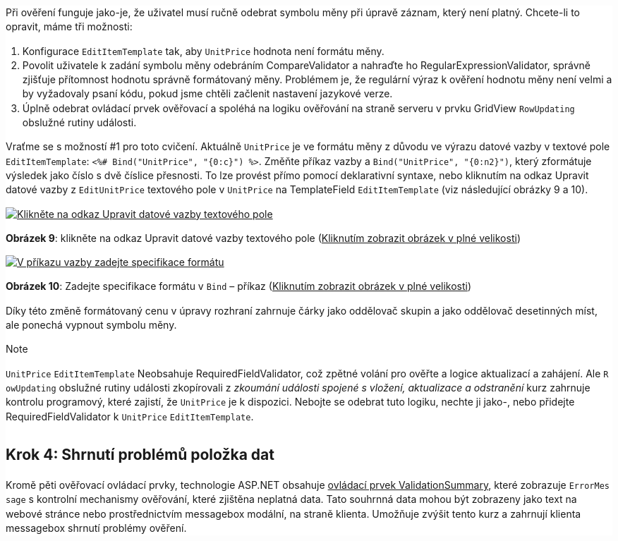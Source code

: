 Při ověření funguje jako-je, že uživatel musí ručně odebrat symbolu měny při úpravě záznam, který není platný. Chcete-li to opravit, máme tři možnosti:

1. Konfigurace `EditItemTemplate` tak, aby `UnitPrice` hodnota není formátu měny.
2. Povolit uživatele k zadání symbolu měny odebráním CompareValidator a nahraďte ho RegularExpressionValidator, správně zjišťuje přítomnost hodnotu správně formátovaný měny. Problémem je, že regulární výraz k ověření hodnotu měny není velmi a by vyžadovaly psaní kódu, pokud jsme chtěli začlenit nastavení jazykové verze.
3. Úplně odebrat ovládací prvek ověřovací a spoléhá na logiku ověřování na straně serveru v prvku GridView `RowUpdating` obslužné rutiny události.

Vraťme se s možností #1 pro toto cvičení. Aktuálně `UnitPrice` je ve formátu měny z důvodu ve výrazu datové vazby v textové pole `EditItemTemplate`: `<%# Bind("UnitPrice", "{0:c}") %>`. Změňte příkaz vazby a `Bind("UnitPrice", "{0:n2}")`, který zformátuje výsledek jako číslo s dvě číslice přesnosti. To lze provést přímo pomocí deklarativní syntaxe, nebo kliknutím na odkaz Upravit datové vazby z `EditUnitPrice` textového pole v `UnitPrice` na TemplateField `EditItemTemplate` (viz následující obrázky 9 a 10).


[![Klikněte na odkaz Upravit datové vazby textového pole](adding-validation-controls-to-the-editing-and-inserting-interfaces-vb/_static/image26.png)](adding-validation-controls-to-the-editing-and-inserting-interfaces-vb/_static/image25.png)

**Obrázek 9**: klikněte na odkaz Upravit datové vazby textového pole ([Kliknutím zobrazit obrázek v plné velikosti](adding-validation-controls-to-the-editing-and-inserting-interfaces-vb/_static/image27.png))


[![V příkazu vazby zadejte specifikace formátu](adding-validation-controls-to-the-editing-and-inserting-interfaces-vb/_static/image29.png)](adding-validation-controls-to-the-editing-and-inserting-interfaces-vb/_static/image28.png)

**Obrázek 10**: Zadejte specifikace formátu v `Bind` – příkaz ([Kliknutím zobrazit obrázek v plné velikosti](adding-validation-controls-to-the-editing-and-inserting-interfaces-vb/_static/image30.png))


Díky této změně formátovaný cenu v úpravy rozhraní zahrnuje čárky jako oddělovač skupin a jako oddělovač desetinných míst, ale ponechá vypnout symbolu měny.

> [!NOTE]
> `UnitPrice` `EditItemTemplate` Neobsahuje RequiredFieldValidator, což zpětné volání pro ověřte a logice aktualizací a zahájení. Ale `RowUpdating` obslužné rutiny události zkopírovali z *zkoumání události spojené s vložení, aktualizace a odstranění* kurz zahrnuje kontrolu programový, které zajistí, že `UnitPrice` je k dispozici. Nebojte se odebrat tuto logiku, nechte ji jako-, nebo přidejte RequiredFieldValidator k `UnitPrice` `EditItemTemplate`.


## <a name="step-4-summarizing-data-entry-problems"></a>Krok 4: Shrnutí problémů položka dat

Kromě pěti ověřovací ovládací prvky, technologie ASP.NET obsahuje [ovládací prvek ValidationSummary](https://msdn.microsoft.com/library/f9h59855(VS.80).aspx), které zobrazuje `ErrorMessage` s kontrolní mechanismy ověřování, které zjištěna neplatná data. Tato souhrnná data mohou být zobrazeny jako text na webové stránce nebo prostřednictvím messagebox modální, na straně klienta. Umožňuje zvýšit tento kurz a zahrnují klienta messagebox shrnutí problémy ověření.
